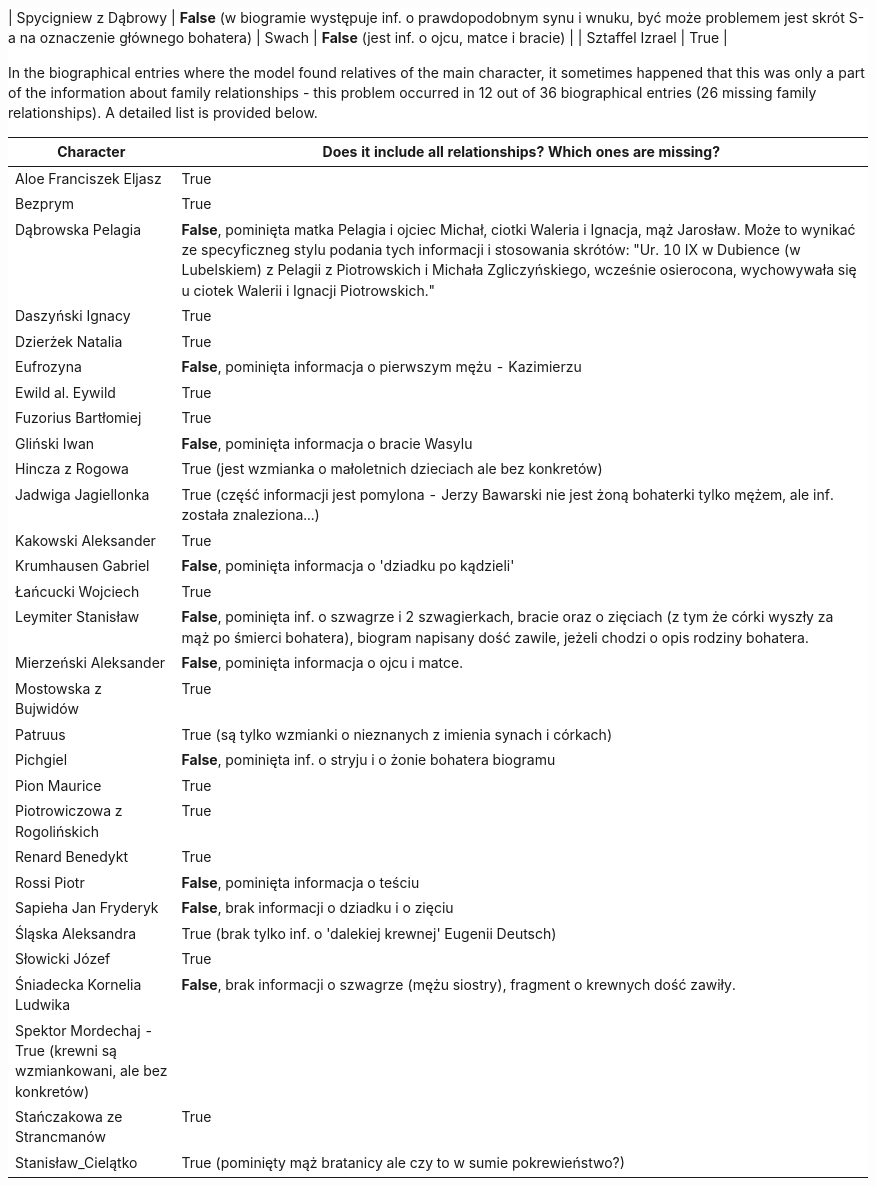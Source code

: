 | Spycigniew z Dąbrowy | **False** (w biogramie występuje inf. o prawdopodobnym synu i wnuku, być może problemem jest skrót S-a na oznaczenie głównego bohatera)
| Swach | **False** (jest inf. o ojcu, matce i bracie) |
| Sztaffel Izrael | True |

In the biographical entries where the model found relatives of the main character, it sometimes happened that this was only a part of the information about family relationships - this problem occurred in 12 out of 36 biographical entries (26 missing family relationships). A detailed list is provided below.

| Character | Does it include all relationships? Which ones are missing? |
| ---    | ---                               |
| Aloe Franciszek Eljasz  |  True |
| Bezprym  |  True |
| Dąbrowska Pelagia | **False**, pominięta matka Pelagia i ojciec Michał, ciotki Waleria i Ignacja, mąż Jarosław. Może to wynikać ze specyficzneg stylu podania tych informacji i stosowania skrótów: "Ur. 10 IX w Dubience (w Lubelskiem) z Pelagii z Piotrowskich i Michała Zgliczyńskiego, wcześnie osierocona, wychowywała się u ciotek Walerii i Ignacji Piotrowskich." |
| Daszyński Ignacy | True |
| Dzierżek Natalia | True |
| Eufrozyna | **False**, pominięta informacja o pierwszym mężu - Kazimierzu |
| Ewild al. Eywild | True |
| Fuzorius Bartłomiej | True |
| Gliński Iwan | **False**, pominięta informacja o bracie Wasylu |
| Hincza z Rogowa | True (jest wzmianka o małoletnich dzieciach ale bez konkretów) |
| Jadwiga Jagiellonka | True (część informacji jest pomylona - Jerzy Bawarski nie jest żoną bohaterki tylko mężem, ale inf. została znaleziona...) |
| Kakowski Aleksander | True |
| Krumhausen Gabriel | **False**, pominięta informacja o 'dziadku po kądzieli' |
| Łańcucki Wojciech | True |
| Leymiter Stanisław | **False**, pominięta inf. o szwagrze i 2 szwagierkach, bracie oraz o zięciach (z tym że córki wyszły za mąż po śmierci bohatera), biogram napisany dość zawile, jeżeli chodzi o opis rodziny bohatera. |
| Mierzeński Aleksander | **False**, pominięta informacja o ojcu i matce. |
| Mostowska z Bujwidów | True |
| Patruus | True (są tylko wzmianki o nieznanych z imienia synach i córkach) |
| Pichgiel | **False**, pominięta inf. o stryju i o żonie bohatera biogramu |
| Pion Maurice | True |
| Piotrowiczowa z Rogolińskich | True |
| Renard Benedykt | True |
| Rossi Piotr | **False**, pominięta informacja o teściu |
| Sapieha Jan Fryderyk | **False**, brak informacji o dziadku i o zięciu |
| Śląska Aleksandra | True (brak tylko inf. o 'dalekiej krewnej' Eugenii Deutsch) |
| Słowicki Józef | True |
| Śniadecka Kornelia Ludwika | **False**, brak informacji o szwagrze (mężu siostry), fragment o krewnych dość zawiły. |
| Spektor Mordechaj - True (krewni są wzmiankowani, ale bez konkretów) |
| Stańczakowa ze Strancmanów | True |
| Stanisław_Cielątko | True (pominięty mąż bratanicy ale czy to w sumie pokrewieństwo?) |